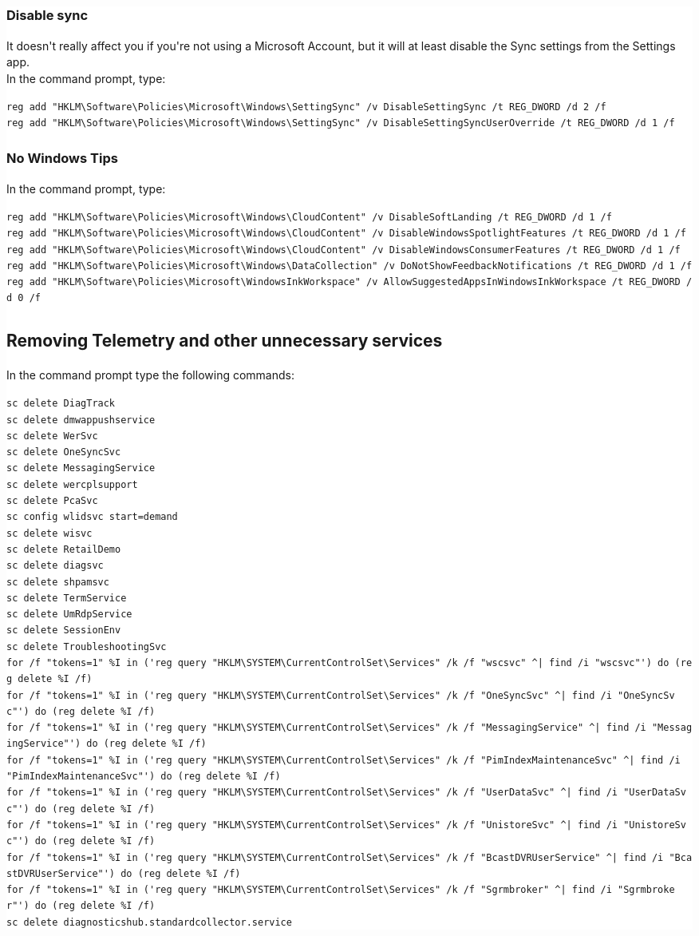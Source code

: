 ### Disable sync
It doesn't really affect you if you're not using a Microsoft Account, but it will at least disable the Sync settings from the Settings app.  
In the command prompt, type:
```
reg add "HKLM\Software\Policies\Microsoft\Windows\SettingSync" /v DisableSettingSync /t REG_DWORD /d 2 /f
reg add "HKLM\Software\Policies\Microsoft\Windows\SettingSync" /v DisableSettingSyncUserOverride /t REG_DWORD /d 1 /f
```

### No Windows Tips
In the command prompt, type:
```
reg add "HKLM\Software\Policies\Microsoft\Windows\CloudContent" /v DisableSoftLanding /t REG_DWORD /d 1 /f
reg add "HKLM\Software\Policies\Microsoft\Windows\CloudContent" /v DisableWindowsSpotlightFeatures /t REG_DWORD /d 1 /f
reg add "HKLM\Software\Policies\Microsoft\Windows\CloudContent" /v DisableWindowsConsumerFeatures /t REG_DWORD /d 1 /f
reg add "HKLM\Software\Policies\Microsoft\Windows\DataCollection" /v DoNotShowFeedbackNotifications /t REG_DWORD /d 1 /f
reg add "HKLM\Software\Policies\Microsoft\WindowsInkWorkspace" /v AllowSuggestedAppsInWindowsInkWorkspace /t REG_DWORD /d 0 /f
```

## Removing Telemetry and other unnecessary services
In the command prompt type the following commands:
```
sc delete DiagTrack
sc delete dmwappushservice
sc delete WerSvc
sc delete OneSyncSvc
sc delete MessagingService
sc delete wercplsupport
sc delete PcaSvc
sc config wlidsvc start=demand
sc delete wisvc
sc delete RetailDemo
sc delete diagsvc
sc delete shpamsvc 
sc delete TermService
sc delete UmRdpService
sc delete SessionEnv
sc delete TroubleshootingSvc
for /f "tokens=1" %I in ('reg query "HKLM\SYSTEM\CurrentControlSet\Services" /k /f "wscsvc" ^| find /i "wscsvc"') do (reg delete %I /f)
for /f "tokens=1" %I in ('reg query "HKLM\SYSTEM\CurrentControlSet\Services" /k /f "OneSyncSvc" ^| find /i "OneSyncSvc"') do (reg delete %I /f)
for /f "tokens=1" %I in ('reg query "HKLM\SYSTEM\CurrentControlSet\Services" /k /f "MessagingService" ^| find /i "MessagingService"') do (reg delete %I /f)
for /f "tokens=1" %I in ('reg query "HKLM\SYSTEM\CurrentControlSet\Services" /k /f "PimIndexMaintenanceSvc" ^| find /i "PimIndexMaintenanceSvc"') do (reg delete %I /f)
for /f "tokens=1" %I in ('reg query "HKLM\SYSTEM\CurrentControlSet\Services" /k /f "UserDataSvc" ^| find /i "UserDataSvc"') do (reg delete %I /f)
for /f "tokens=1" %I in ('reg query "HKLM\SYSTEM\CurrentControlSet\Services" /k /f "UnistoreSvc" ^| find /i "UnistoreSvc"') do (reg delete %I /f)
for /f "tokens=1" %I in ('reg query "HKLM\SYSTEM\CurrentControlSet\Services" /k /f "BcastDVRUserService" ^| find /i "BcastDVRUserService"') do (reg delete %I /f)
for /f "tokens=1" %I in ('reg query "HKLM\SYSTEM\CurrentControlSet\Services" /k /f "Sgrmbroker" ^| find /i "Sgrmbroker"') do (reg delete %I /f)
sc delete diagnosticshub.standardcollector.service
```